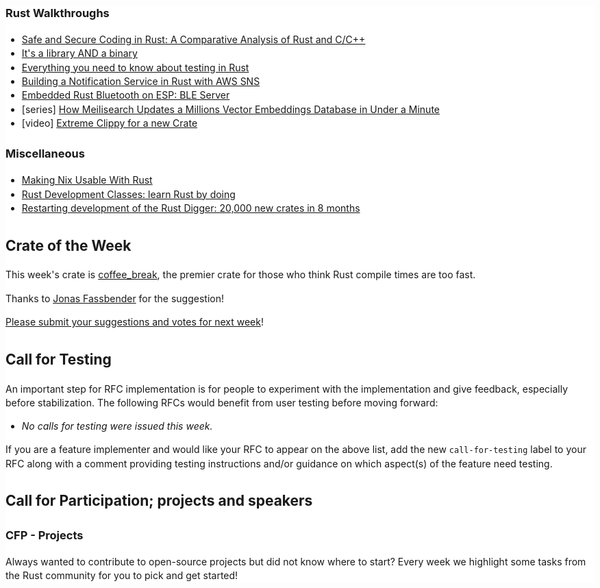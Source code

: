 ### Rust Walkthroughs
* [Safe and Secure Coding in Rust: A Comparative Analysis of Rust and C/C++](https://luk6xff.github.io/other/safe_secure_rust_book)
* [It's a library AND a binary](https://blog.axo.dev/2024/03/its-a-lib-and-a-bin)
* [Everything you need to know about testing in Rust](https://www.shuttle.rs/blog/2024/03/21/testing-in-rust)
* [Building a Notification Service in Rust with AWS SNS](https://www.shuttle.rs/blog/2024/03/20/notification-service-rust)
* [Embedded Rust Bluetooth on ESP: BLE Server](https://apollolabsblog.hashnode.dev/embedded-rust-bluetooth-on-esp-ble-server)
* [series] [How Meilisearch Updates a Millions Vector Embeddings Database in Under a Minute](https://blog.kerollmops.com/how-meilisearch-updates-a-millions-vector-embeddings-database-in-under-a-minute)
* [video] [Extreme Clippy for a new Crate](https://youtu.be/dEkr5c5Kul8)

### Miscellaneous
* [Making Nix Usable With Rust](https://filtra.io/rust-flox-mar-24)
* [Rust Development Classes: learn Rust by doing](https://rust-classes.com/)
* [Restarting development of the Rust Digger: 20,000 new crates in 8 months](https://rust-digger.code-maven.com/news/restarting)

## Crate of the Week

This week's crate is [coffee\_break](https://github.com/radekvit/coffee_break), the premier crate for those who think Rust compile times are too fast.

Thanks to [Jonas Fassbender](https://users.rust-lang.org/t/crate-of-the-week/2704/1299) for the suggestion!

[Please submit your suggestions and votes for next week][submit_crate]!

[submit_crate]: https://users.rust-lang.org/t/crate-of-the-week/2704

## Call for Testing
An important step for RFC implementation is for people to experiment with the
implementation and give feedback, especially before stabilization.  The following
RFCs would benefit from user testing before moving forward:

* *No calls for testing were issued this week.*

If you are a feature implementer and would like your RFC to appear on the above list, add the new `call-for-testing`
label to your RFC along with a comment providing testing instructions and/or guidance on which aspect(s) of the feature
need testing.

## Call for Participation; projects and speakers

### CFP - Projects

Always wanted to contribute to open-source projects but did not know where to start?
Every week we highlight some tasks from the Rust community for you to pick and get started!


[guidelines]: https://users.rust-lang.org/t/twir-call-for-participation/4821
[merged]: https://github.com/search?q=is%3Apr+org%3Arust-lang+is%3Amerged+merged%3A2024-03-19..2024-03-26
[calendar]: https://www.google.com/calendar/embed?src=apd9vmbc22egenmtu5l6c5jbfc%40group.calendar.google.com
[community]: mailto:community-team@rust-lang.org